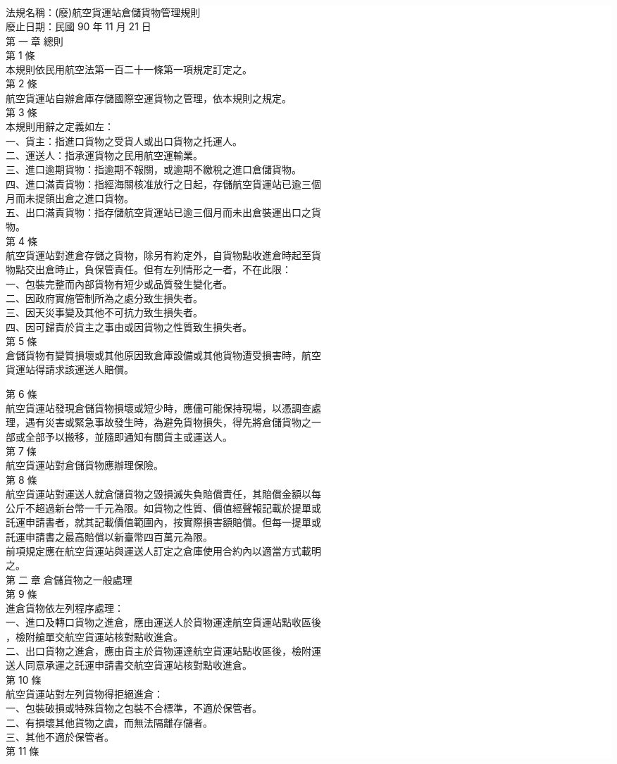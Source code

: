 法規名稱：(廢)航空貨運站倉儲貨物管理規則  
廢止日期：民國 90 年 11 月 21 日  
第 一 章 總則  
第 1 條  
本規則依民用航空法第一百二十一條第一項規定訂定之。  
第 2 條  
航空貨運站自辦倉庫存儲國際空運貨物之管理，依本規則之規定。  
第 3 條  
本規則用辭之定義如左：  
一、貨主：指進口貨物之受貨人或出口貨物之托運人。  
二、運送人：指承運貨物之民用航空運輸業。  
三、進口逾期貨物：指逾期不報關，或逾期不繳稅之進口倉儲貨物。  
四、進口滿責貨物：指經海關核准放行之日起，存儲航空貨運站已逾三個  
月而未提領出倉之進口貨物。  
五、出口滿責貨物：指存儲航空貨運站已逾三個月而未出倉裝運出口之貨  
物。  
第 4 條  
航空貨運站對進倉存儲之貨物，除另有約定外，自貨物點收進倉時起至貨  
物點交出倉時止，負保管責任。但有左列情形之一者，不在此限：  
一、包裝完整而內部貨物有短少或品質發生變化者。  
二、因政府實施管制所為之處分致生損失者。  
三、因天災事變及其他不可抗力致生損失者。  
四、因可歸責於貨主之事由或因貨物之性質致生損失者。  
第 5 條  
倉儲貨物有變質損壞或其他原因致倉庫設備或其他貨物遭受損害時，航空  
貨運站得請求該運送人賠償。  


第 6 條  
航空貨運站發現倉儲貨物損壞或短少時，應儘可能保持現場，以憑調查處  
理，遇有災害或緊急事故發生時，為避免貨物損失，得先將倉儲貨物之一  
部或全部予以搬移，並隨即通知有關貨主或運送人。  
第 7 條  
航空貨運站對倉儲貨物應辦理保險。  
第 8 條  
航空貨運站對運送人就倉儲貨物之毀損滅失負賠償責任，其賠償金額以每  
公斤不超過新台幣一千元為限。如貨物之性質、價值經聲報記載於提單或  
託運申請書者，就其記載價值範圍內，按實際損害額賠償。但每一提單或  
託運申請書之最高賠償以新臺幣四百萬元為限。  
前項規定應在航空貨運站與運送人訂定之倉庫使用合約內以適當方式載明  
之。  
第 二 章 倉儲貨物之一般處理  
第 9 條  
進倉貨物依左列程序處理：  
一、進口及轉口貨物之進倉，應由運送人於貨物運達航空貨運站點收區後  
，檢附艙單交航空貨運站核對點收進倉。  
二、出口貨物之進倉，應由貨主於貨物運達航空貨運站點收區後，檢附運  
送人同意承運之託運申請書交航空貨運站核對點收進倉。  
第 10 條  
航空貨運站對左列貨物得拒絕進倉：  
一、包裝破損或特殊貨物之包裝不合標準，不適於保管者。  
二、有損壞其他貨物之虞，而無法隔離存儲者。  
三、其他不適於保管者。  
第 11 條  
